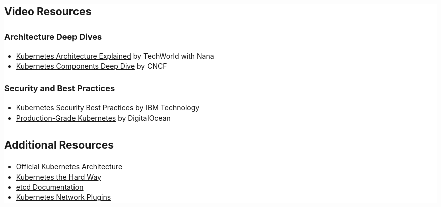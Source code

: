 ## Video Resources

### Architecture Deep Dives
- [Kubernetes Architecture Explained](https://www.youtube.com/watch?v=umXEmn3cMWY) by TechWorld with Nana
- [Kubernetes Components Deep Dive](https://www.youtube.com/watch?v=CqlHJq1kEAs) by CNCF

### Security and Best Practices
- [Kubernetes Security Best Practices](https://www.youtube.com/watch?v=wqsUfvRyYpw) by IBM Technology
- [Production-Grade Kubernetes](https://www.youtube.com/watch?v=OUP-mroCw8w) by DigitalOcean

## Additional Resources

- [Official Kubernetes Architecture](https://kubernetes.io/docs/concepts/architecture/)
- [Kubernetes the Hard Way](https://github.com/kelseyhightower/kubernetes-the-hard-way)
- [etcd Documentation](https://etcd.io/docs/)
- [Kubernetes Network Plugins](https://kubernetes.io/docs/concepts/extend-kubernetes/compute-storage-net/network-plugins/)
